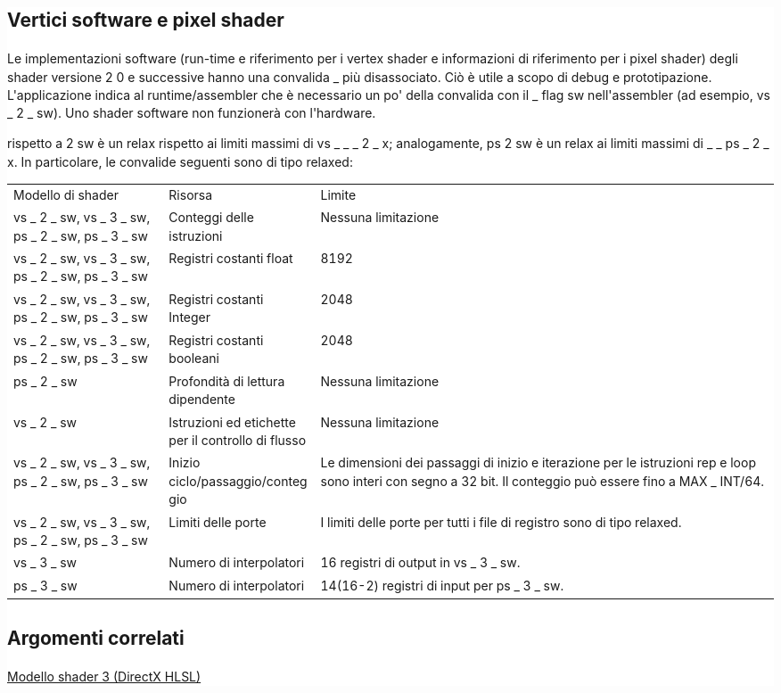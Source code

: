 ## <a name="software-vertex-and-pixel-shaders"></a>Vertici software e pixel shader

Le implementazioni software (run-time e riferimento per i vertex shader e informazioni di riferimento per i pixel shader) degli shader versione 2 0 e successive hanno una convalida \_ più disassociato. Ciò è utile a scopo di debug e prototipazione. L'applicazione indica al runtime/assembler che è necessario un po' della convalida con il \_ flag sw nell'assembler (ad esempio, vs \_ 2 \_ sw). Uno shader software non funzionerà con l'hardware.

rispetto a 2 sw è un relax rispetto ai limiti massimi di vs \_ \_ \_ 2 \_ x; analogamente, ps 2 sw è un relax ai limiti massimi di \_ \_ ps \_ 2 \_ x. In particolare, le convalide seguenti sono di tipo relaxed:



|                                            |                                      |                                                                                                                                   |
|--------------------------------------------|--------------------------------------|-----------------------------------------------------------------------------------------------------------------------------------|
| Modello di shader                               | Risorsa                             | Limite                                                                                                                             |
| vs \_ 2 \_ sw, vs \_ 3 \_ sw, ps \_ 2 \_ sw, ps \_ 3 \_ sw | Conteggi delle istruzioni                   | Nessuna limitazione                                                                                                                         |
| vs \_ 2 \_ sw, vs \_ 3 \_ sw, ps \_ 2 \_ sw, ps \_ 3 \_ sw | Registri costanti float             | 8192                                                                                                                              |
| vs \_ 2 \_ sw, vs \_ 3 \_ sw, ps \_ 2 \_ sw, ps \_ 3 \_ sw | Registri costanti Integer           | 2048                                                                                                                              |
| vs \_ 2 \_ sw, vs \_ 3 \_ sw, ps \_ 2 \_ sw, ps \_ 3 \_ sw | Registri costanti booleani           | 2048                                                                                                                              |
| ps \_ 2 \_ sw                                  | Profondità di lettura dipendente                 | Nessuna limitazione                                                                                                                         |
| vs \_ 2 \_ sw                                  | Istruzioni ed etichette per il controllo di flusso | Nessuna limitazione                                                                                                                         |
| vs \_ 2 \_ sw, vs \_ 3 \_ sw, ps \_ 2 \_ sw, ps \_ 3 \_ sw | Inizio ciclo/passaggio/conteggio               | Le dimensioni dei passaggi di inizio e iterazione per le istruzioni rep e loop sono interi con segno a 32 bit. Il conteggio può essere fino a MAX \_ INT/64. |
| vs \_ 2 \_ sw, vs \_ 3 \_ sw, ps \_ 2 \_ sw, ps \_ 3 \_ sw | Limiti delle porte                          | I limiti delle porte per tutti i file di registro sono di tipo relaxed.                                                                                   |
| vs \_ 3 \_ sw                                  | Numero di interpolatori              | 16 registri di output in vs \_ 3 \_ sw.                                                                                                 |
| ps \_ 3 \_ sw                                  | Numero di interpolatori              | 14(16-2) registri di input per ps \_ 3 \_ sw.                                                                                           |



 

## <a name="related-topics"></a>Argomenti correlati

<dl> <dt>

[Modello shader 3 (DirectX HLSL)](dx-graphics-hlsl-sm3.md)
</dt> </dl>

 

 
